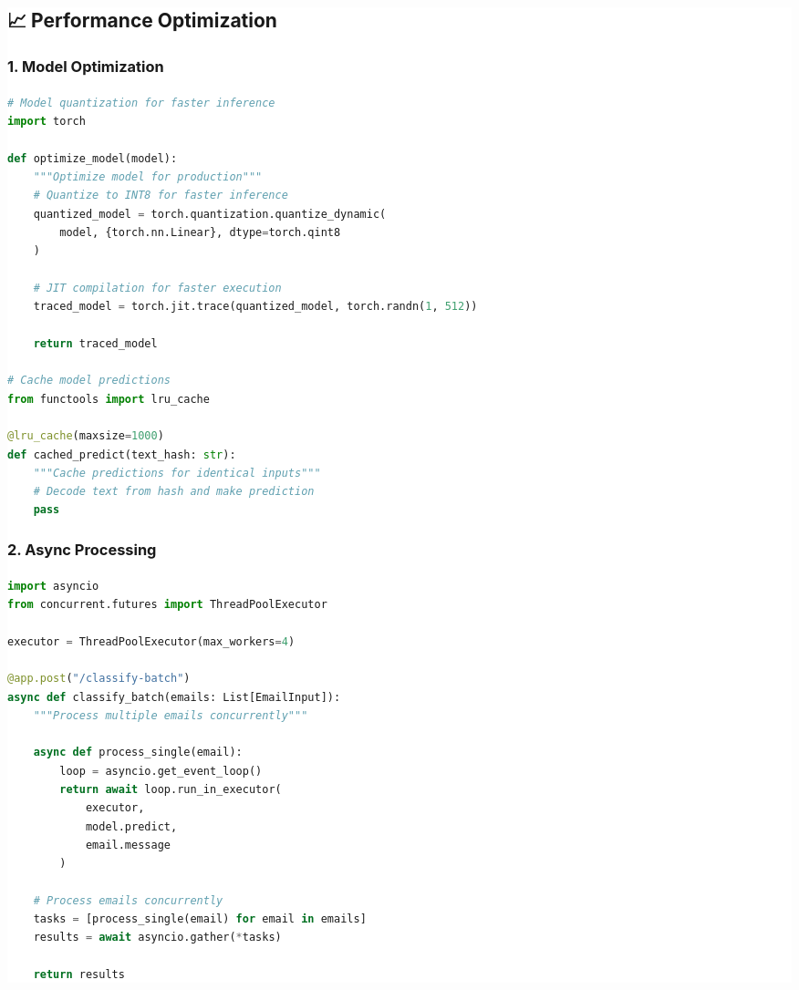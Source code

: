 ## 📈 Performance Optimization

### **1. Model Optimization**
```python
# Model quantization for faster inference
import torch

def optimize_model(model):
    """Optimize model for production"""
    # Quantize to INT8 for faster inference
    quantized_model = torch.quantization.quantize_dynamic(
        model, {torch.nn.Linear}, dtype=torch.qint8
    )
    
    # JIT compilation for faster execution
    traced_model = torch.jit.trace(quantized_model, torch.randn(1, 512))
    
    return traced_model

# Cache model predictions
from functools import lru_cache

@lru_cache(maxsize=1000)
def cached_predict(text_hash: str):
    """Cache predictions for identical inputs"""
    # Decode text from hash and make prediction
    pass
```

### **2. Async Processing**
```python
import asyncio
from concurrent.futures import ThreadPoolExecutor

executor = ThreadPoolExecutor(max_workers=4)

@app.post("/classify-batch")
async def classify_batch(emails: List[EmailInput]):
    """Process multiple emails concurrently"""
    
    async def process_single(email):
        loop = asyncio.get_event_loop()
        return await loop.run_in_executor(
            executor, 
            model.predict, 
            email.message
        )
    
    # Process emails concurrently
    tasks = [process_single(email) for email in emails]
    results = await asyncio.gather(*tasks)
    
    return results
```
